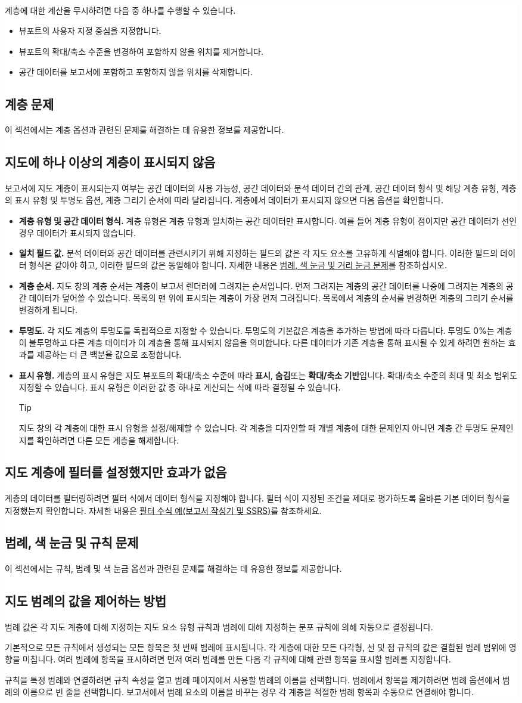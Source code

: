  계층에 대한 계산을 무시하려면 다음 중 하나를 수행할 수 있습니다.  
  
-   뷰포트의 사용자 지정 중심을 지정합니다.  
  
-   뷰포트의 확대/축소 수준을 변경하여 포함하지 않을 위치를 제거합니다.  
  
-   공간 데이터를 보고서에 포함하고 포함하지 않을 위치를 삭제합니다.  
  
##  <a name="Layers"></a> 계층 문제  
 이 섹션에서는 계층 옵션과 관련된 문제를 해결하는 데 유용한 정보를 제공합니다.  
  
## <a name="i-do-not-see-one-or-more-layers-in-my-map"></a>지도에 하나 이상의 계층이 표시되지 않음  
 보고서에 지도 계층이 표시되는지 여부는 공간 데이터의 사용 가능성, 공간 데이터와 분석 데이터 간의 관계, 공간 데이터 형식 및 해당 계층 유형, 계층의 표시 유형 및 투명도 옵션, 계층 그리기 순서에 따라 달라집니다. 계층에서 데이터가 표시되지 않으면 다음 옵션을 확인합니다.  
  
-   **계층 유형 및 공간 데이터 형식.** 계층 유형은 계층 유형과 일치하는 공간 데이터만 표시합니다. 예를 들어 계층 유형이 점이지만 공간 데이터가 선인 경우 데이터가 표시되지 않습니다.  
  
-   **일치 필드 값.** 분석 데이터와 공간 데이터를 관련시키기 위해 지정하는 필드의 값은 각 지도 요소를 고유하게 식별해야 합니다. 이러한 필드의 데이터 형식은 같아야 하고, 이러한 필드의 값은 동일해야 합니다. 자세한 내용은 [범례, 색 눈금 및 거리 눈금 문제](#Legend)를 참조하십시오.  
  
-   **계층 순서.** 지도 창의 계층 순서는 계층이 보고서 렌더러에 그려지는 순서입니다. 먼저 그려지는 계층의 공간 데이터를 나중에 그려지는 계층의 공간 데이터가 덮어쓸 수 있습니다. 목록의 맨 위에 표시되는 계층이 가장 먼저 그려집니다. 목록에서 계층의 순서를 변경하면 계층의 그리기 순서를 변경하게 됩니다.  
  
-   **투명도.** 각 지도 계층의 투명도를 독립적으로 지정할 수 있습니다. 투명도의 기본값은 계층을 추가하는 방법에 따라 다릅니다. 투명도 0%는 계층이 불투명하고 다른 계층 데이터가 이 계층을 통해 표시되지 않음을 의미합니다. 다른 데이터가 기존 계층을 통해 표시될 수 있게 하려면 원하는 효과를 제공하는 더 큰 백분율 값으로 조정합니다.  
  
-   **표시 유형.** 계층의 표시 유형은 지도 뷰포트의 확대/축소 수준에 따라 **표시**, **숨김**또는 **확대/축소 기반**입니다. 확대/축소 수준의 최대 및 최소 범위도 지정할 수 있습니다. 표시 유형은 이러한 값 중 하나로 계산되는 식에 따라 결정될 수 있습니다.  
  
    > [!TIP]  
    >  지도 창의 각 계층에 대한 표시 유형을 설정/해제할 수 있습니다. 각 계층을 디자인할 때 개별 계층에 대한 문제인지 아니면 계층 간 투명도 문제인지를 확인하려면 다른 모든 계층을 해제합니다.  
  
## <a name="i-set-a-filter-on-the-map-layer-and-it-has-no-effect"></a>지도 계층에 필터를 설정했지만 효과가 없음  
 계층의 데이터를 필터링하려면 필터 식에서 데이터 형식을 지정해야 합니다. 필터 식이 지정된 조건을 제대로 평가하도록 올바른 기본 데이터 형식을 지정했는지 확인합니다. 자세한 내용은 [필터 수식 예&#40;보고서 작성기 및 SSRS&#41;](../../reporting-services/report-design/filter-equation-examples-report-builder-and-ssrs.md)를 참조하세요.  
  
##  <a name="Legend"></a> 범례, 색 눈금 및 규칙 문제  
 이 섹션에서는 규칙, 범례 및 색 눈금 옵션과 관련된 문제를 해결하는 데 유용한 정보를 제공합니다.  
  
## <a name="how-do-i-control-the-values-in-the-map-legend"></a>지도 범례의 값을 제어하는 방법  
 범례 값은 각 지도 계층에 대해 지정하는 지도 요소 유형 규칙과 범례에 대해 지정하는 분포 규칙에 의해 자동으로 결정됩니다.  
  
 기본적으로 모든 규칙에서 생성되는 모든 항목은 첫 번째 범례에 표시됩니다. 각 계층에 대한 모든 다각형, 선 및 점 규칙의 값은 결합된 범례 범위에 영향을 미칩니다. 여러 범례에 항목을 표시하려면 먼저 여러 범례를 만든 다음 각 규칙에 대해 관련 항목을 표시할 범례를 지정합니다.  
  
 규칙을 특정 범례와 연결하려면 규칙 속성을 열고 범례 페이지에서 사용할 범례의 이름을 선택합니다. 범례에서 항목을 제거하려면 범례 옵션에서 범례의 이름으로 빈 줄을 선택합니다. 보고서에서 범례 요소의 이름을 바꾸는 경우 각 계층을 적절한 범례 항목과 수동으로 연결해야 합니다.  
  